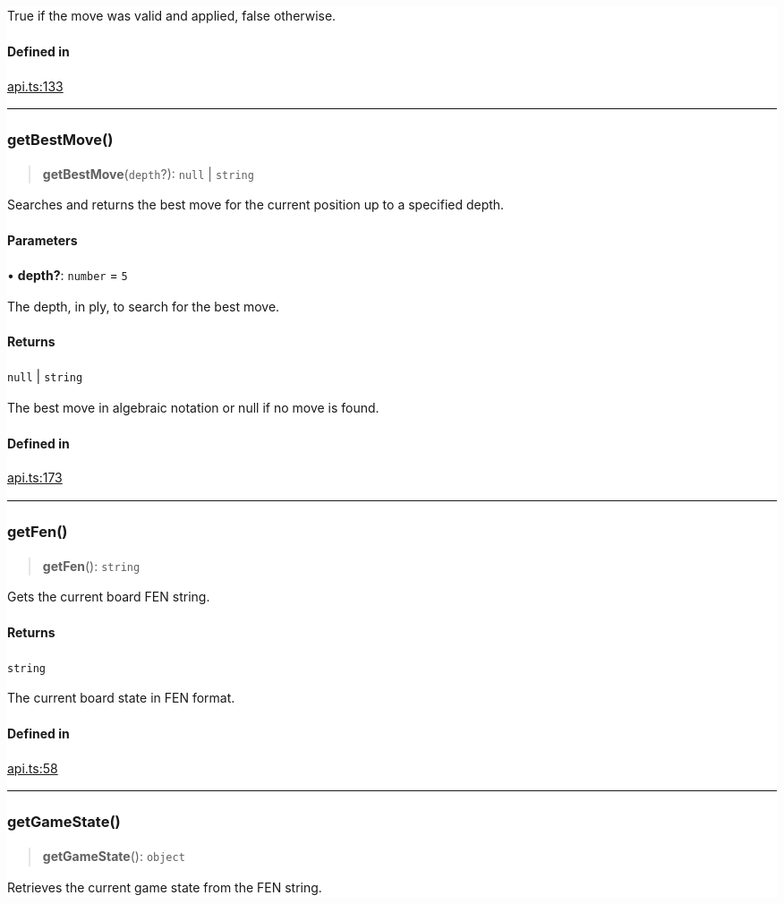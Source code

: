True if the move was valid and applied, false otherwise.

#### Defined in

[api.ts:133](https://github.com/marcobuontempo/tonnetto-chess-ts/blob/5b48e10891a709c6d987943c0a8c2c76a5b582f9/src/api.ts#L133)

***

### getBestMove()

> **getBestMove**(`depth`?): `null` \| `string`

Searches and returns the best move for the current position up to a specified depth.

#### Parameters

• **depth?**: `number` = `5`

The depth, in ply, to search for the best move.

#### Returns

`null` \| `string`

The best move in algebraic notation or null if no move is found.

#### Defined in

[api.ts:173](https://github.com/marcobuontempo/tonnetto-chess-ts/blob/5b48e10891a709c6d987943c0a8c2c76a5b582f9/src/api.ts#L173)

***

### getFen()

> **getFen**(): `string`

Gets the current board FEN string.

#### Returns

`string`

The current board state in FEN format.

#### Defined in

[api.ts:58](https://github.com/marcobuontempo/tonnetto-chess-ts/blob/5b48e10891a709c6d987943c0a8c2c76a5b582f9/src/api.ts#L58)

***

### getGameState()

> **getGameState**(): `object`

Retrieves the current game state from the FEN string.
